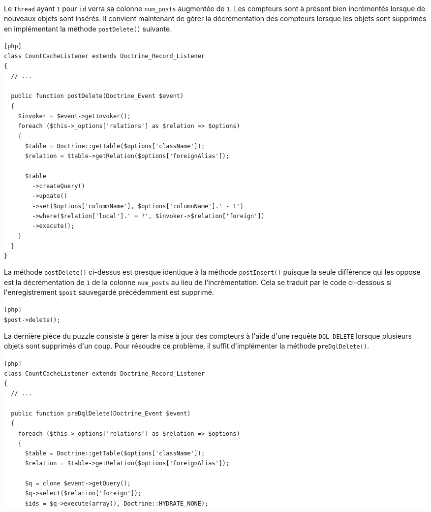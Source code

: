 Le `Thread` ayant `1` pour `id` verra sa colonne `num_posts` augmentée de `1`. Les compteurs sont à présent bien incrémentés lorsque de nouveaux objets sont insérés. Il convient maintenant de gérer la décrémentation des compteurs lorsque les objets sont supprimés en implémentant la méthode `postDelete()` suivante.

    [php]
    class CountCacheListener extends Doctrine_Record_Listener
    {
      // ...

      public function postDelete(Doctrine_Event $event)
      {
        $invoker = $event->getInvoker();
        foreach ($this->_options['relations'] as $relation => $options)
        {
          $table = Doctrine::getTable($options['className']);
          $relation = $table->getRelation($options['foreignAlias']);

          $table
            ->createQuery()
            ->update()
            ->set($options['columnName'], $options['columnName'].' - 1')
            ->where($relation['local'].' = ?', $invoker->$relation['foreign'])
            ->execute();
        }
      }
    }

La méthode `postDelete()` ci-dessus est presque identique à la méthode `postInsert()` puisque la seule différence qui les oppose est la décrémentation de `1` de la colonne `num_posts` au lieu de l'incrémentation. Cela se traduit par le code ci-dessous si l'enregistrement `$post` sauvegardé précédemment est supprimé.

    [php]
    $post->delete();

La dernière pièce du puzzle consiste à gérer la mise à jour des compteurs à l'aide d'une requête `DQL DELETE` lorsque plusieurs objets sont supprimés d'un coup. Pour résoudre ce problème, il suffit d'implémenter la méthode `preDqlDelete()`.

    [php]
    class CountCacheListener extends Doctrine_Record_Listener
    {
      // ...

      public function preDqlDelete(Doctrine_Event $event)
      {
        foreach ($this->_options['relations'] as $relation => $options)
        {
          $table = Doctrine::getTable($options['className']);
          $relation = $table->getRelation($options['foreignAlias']);

          $q = clone $event->getQuery();
          $q->select($relation['foreign']);
          $ids = $q->execute(array(), Doctrine::HYDRATE_NONE);
